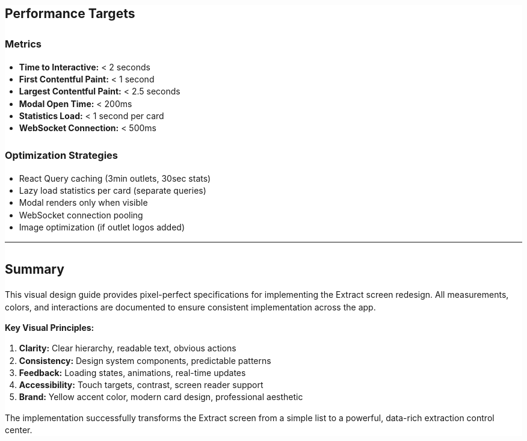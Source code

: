 
## Performance Targets

### Metrics
- **Time to Interactive:** < 2 seconds
- **First Contentful Paint:** < 1 second
- **Largest Contentful Paint:** < 2.5 seconds
- **Modal Open Time:** < 200ms
- **Statistics Load:** < 1 second per card
- **WebSocket Connection:** < 500ms

### Optimization Strategies
- React Query caching (3min outlets, 30sec stats)
- Lazy load statistics per card (separate queries)
- Modal renders only when visible
- WebSocket connection pooling
- Image optimization (if outlet logos added)

---

## Summary

This visual design guide provides pixel-perfect specifications for implementing the Extract screen redesign. All measurements, colors, and interactions are documented to ensure consistent implementation across the app.

**Key Visual Principles:**
1. **Clarity:** Clear hierarchy, readable text, obvious actions
2. **Consistency:** Design system components, predictable patterns
3. **Feedback:** Loading states, animations, real-time updates
4. **Accessibility:** Touch targets, contrast, screen reader support
5. **Brand:** Yellow accent color, modern card design, professional aesthetic

The implementation successfully transforms the Extract screen from a simple list to a powerful, data-rich extraction control center.
